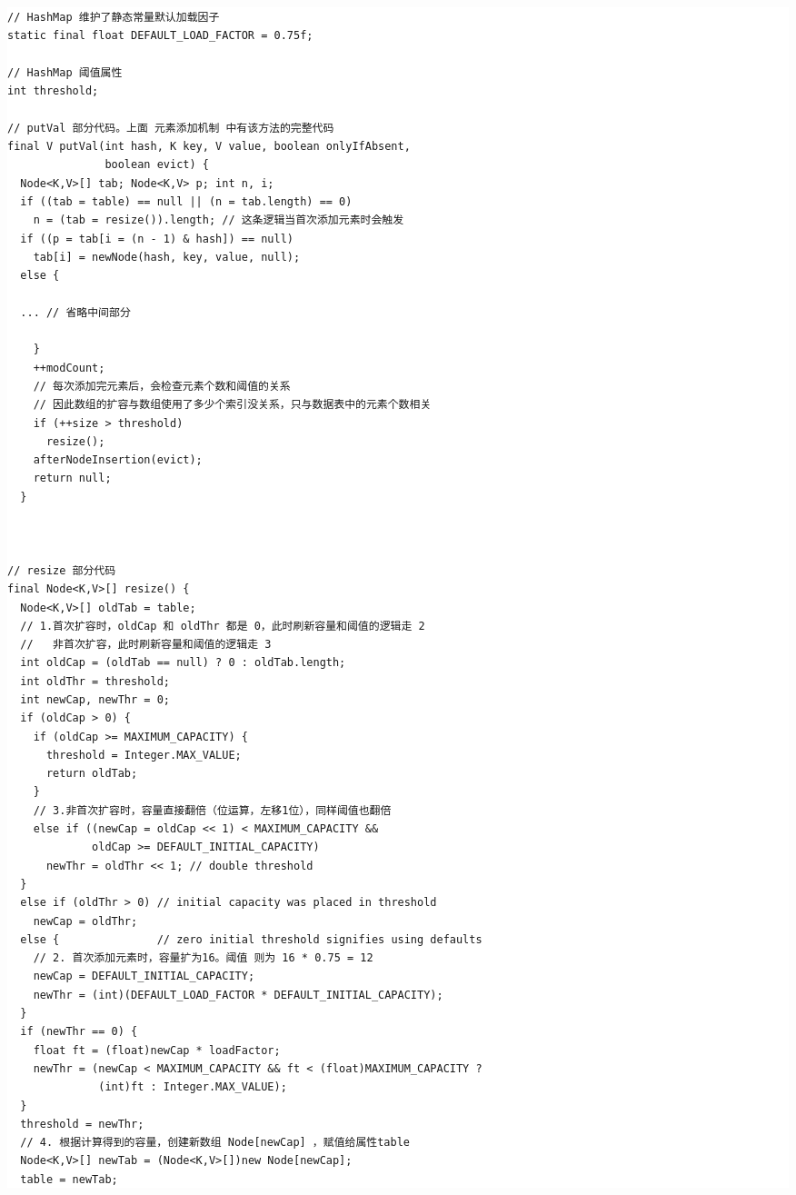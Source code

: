     // HashMap 维护了静态常量默认加载因子
    static final float DEFAULT_LOAD_FACTOR = 0.75f;
    
    // HashMap 阈值属性
    int threshold;
    
    // putVal 部分代码。上面 元素添加机制 中有该方法的完整代码
    final V putVal(int hash, K key, V value, boolean onlyIfAbsent,
                   boolean evict) {
      Node<K,V>[] tab; Node<K,V> p; int n, i;
      if ((tab = table) == null || (n = tab.length) == 0) 
        n = (tab = resize()).length; // 这条逻辑当首次添加元素时会触发
      if ((p = tab[i = (n - 1) & hash]) == null)
        tab[i] = newNode(hash, key, value, null);
      else {
        
      ... // 省略中间部分
    
        }
        ++modCount;
        // 每次添加完元素后，会检查元素个数和阈值的关系
        // 因此数组的扩容与数组使用了多少个索引没关系，只与数据表中的元素个数相关
        if (++size > threshold) 
          resize();
        afterNodeInsertion(evict);
        return null;
      }
        
        
    
    // resize 部分代码
    final Node<K,V>[] resize() {
      Node<K,V>[] oldTab = table;
      // 1.首次扩容时，oldCap 和 oldThr 都是 0，此时刷新容量和阈值的逻辑走 2
      //   非首次扩容，此时刷新容量和阈值的逻辑走 3
      int oldCap = (oldTab == null) ? 0 : oldTab.length;
      int oldThr = threshold; 
      int newCap, newThr = 0;
      if (oldCap > 0) {
        if (oldCap >= MAXIMUM_CAPACITY) {
          threshold = Integer.MAX_VALUE;
          return oldTab;
        }
        // 3.非首次扩容时，容量直接翻倍（位运算，左移1位），同样阈值也翻倍
        else if ((newCap = oldCap << 1) < MAXIMUM_CAPACITY &&
                 oldCap >= DEFAULT_INITIAL_CAPACITY)
          newThr = oldThr << 1; // double threshold
      }
      else if (oldThr > 0) // initial capacity was placed in threshold
        newCap = oldThr;
      else {               // zero initial threshold signifies using defaults
        // 2. 首次添加元素时，容量扩为16。阈值 则为 16 * 0.75 = 12
        newCap = DEFAULT_INITIAL_CAPACITY;
        newThr = (int)(DEFAULT_LOAD_FACTOR * DEFAULT_INITIAL_CAPACITY);
      }
      if (newThr == 0) {
        float ft = (float)newCap * loadFactor;
        newThr = (newCap < MAXIMUM_CAPACITY && ft < (float)MAXIMUM_CAPACITY ?
                  (int)ft : Integer.MAX_VALUE);
      }
      threshold = newThr;
      // 4. 根据计算得到的容量，创建新数组 Node[newCap] ，赋值给属性table
      Node<K,V>[] newTab = (Node<K,V>[])new Node[newCap];
      table = newTab;
      